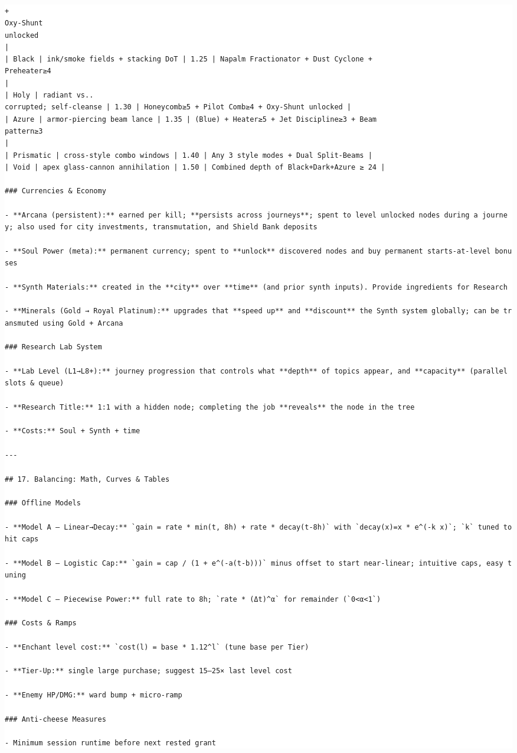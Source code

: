 ````mermaid
+
Oxy-Shunt
unlocked
|
| Black | ink/smoke fields + stacking DoT | 1.25 | Napalm Fractionator + Dust Cyclone +
Preheater≥4
|
| Holy | radiant vs..
corrupted; self-cleanse | 1.30 | Honeycomb≥5 + Pilot Comb≥4 + Oxy-Shunt unlocked |
| Azure | armor-piercing beam lance | 1.35 | (Blue) + Heater≥5 + Jet Discipline≥3 + Beam
pattern≥3
|
| Prismatic | cross-style combo windows | 1.40 | Any 3 style modes + Dual Split-Beams |
| Void | apex glass-cannon annihilation | 1.50 | Combined depth of Black+Dark+Azure ≥ 24 |

### Currencies & Economy

- **Arcana (persistent):** earned per kill; **persists across journeys**; spent to level unlocked nodes during a journey; also used for city investments, transmutation, and Shield Bank deposits

- **Soul Power (meta):** permanent currency; spent to **unlock** discovered nodes and buy permanent starts-at-level bonuses

- **Synth Materials:** created in the **city** over **time** (and prior synth inputs). Provide ingredients for Research

- **Minerals (Gold → Royal Platinum):** upgrades that **speed up** and **discount** the Synth system globally; can be transmuted using Gold + Arcana

### Research Lab System

- **Lab Level (L1→L8+):** journey progression that controls what **depth** of topics appear, and **capacity** (parallel slots & queue)

- **Research Title:** 1:1 with a hidden node; completing the job **reveals** the node in the tree

- **Costs:** Soul + Synth + time

---

## 17. Balancing: Math, Curves & Tables

### Offline Models

- **Model A — Linear→Decay:** `gain = rate * min(t, 8h) + rate * decay(t-8h)` with `decay(x)=x * e^(-k x)`; `k` tuned to hit caps

- **Model B — Logistic Cap:** `gain = cap / (1 + e^(-a(t-b)))` minus offset to start near-linear; intuitive caps, easy tuning

- **Model C — Piecewise Power:** full rate to 8h; `rate * (Δt)^α` for remainder (`0<α<1`)

### Costs & Ramps

- **Enchant level cost:** `cost(l) = base * 1.12^l` (tune base per Tier)

- **Tier‑Up:** single large purchase; suggest 15–25× last level cost

- **Enemy HP/DMG:** ward bump + micro-ramp

### Anti-cheese Measures

- Minimum session runtime before next rested grant
````